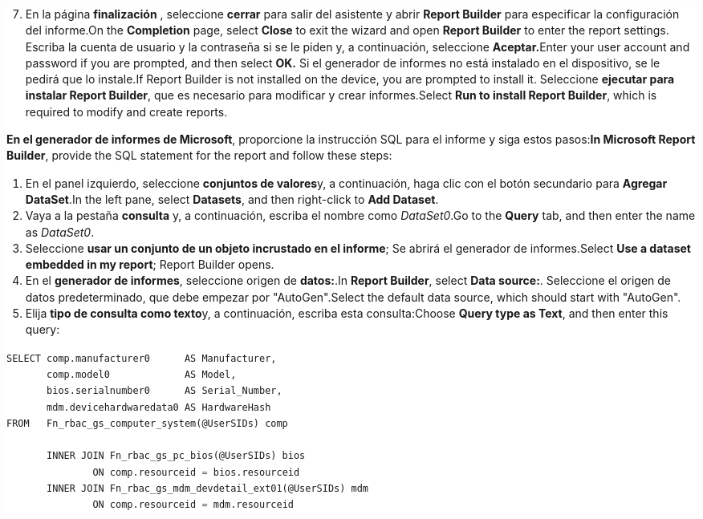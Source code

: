 7. <span data-ttu-id="9552b-140">En la página **finalización** , seleccione **cerrar** para salir del asistente y abrir **Report Builder** para especificar la configuración del informe.</span><span class="sxs-lookup"><span data-stu-id="9552b-140">On the **Completion** page, select **Close** to exit the wizard and open **Report Builder** to enter the report settings.</span></span> <span data-ttu-id="9552b-141">Escriba la cuenta de usuario y la contraseña si se le piden y, a continuación, seleccione **Aceptar.**</span><span class="sxs-lookup"><span data-stu-id="9552b-141">Enter your user account and password if you are prompted, and then select **OK.**</span></span> <span data-ttu-id="9552b-142">Si el generador de informes no está instalado en el dispositivo, se le pedirá que lo instale.</span><span class="sxs-lookup"><span data-stu-id="9552b-142">If Report Builder is not installed on the device, you are prompted to install it.</span></span> <span data-ttu-id="9552b-143">Seleccione **ejecutar para instalar Report Builder**, que es necesario para modificar y crear informes.</span><span class="sxs-lookup"><span data-stu-id="9552b-143">Select **Run to install Report Builder**, which is required to modify and create reports.</span></span> 


<span data-ttu-id="9552b-144">**En el generador de informes de Microsoft**, proporcione la instrucción SQL para el informe y siga estos pasos:</span><span class="sxs-lookup"><span data-stu-id="9552b-144">**In Microsoft Report Builder**, provide the SQL statement for the report and follow these steps:</span></span>

1. <span data-ttu-id="9552b-145">En el panel izquierdo, seleccione **conjuntos de valores**y, a continuación, haga clic con el botón secundario para **Agregar DataSet**.</span><span class="sxs-lookup"><span data-stu-id="9552b-145">In the left pane, select **Datasets**, and then right-click to **Add Dataset**.</span></span>
2. <span data-ttu-id="9552b-146">Vaya a la pestaña **consulta** y, a continuación, escriba el nombre como *DataSet0*.</span><span class="sxs-lookup"><span data-stu-id="9552b-146">Go to the **Query** tab, and then enter the name as *DataSet0*.</span></span> 
3. <span data-ttu-id="9552b-147">Seleccione **usar un conjunto de un objeto incrustado en el informe**; Se abrirá el generador de informes.</span><span class="sxs-lookup"><span data-stu-id="9552b-147">Select **Use a dataset embedded in my report**; Report Builder opens.</span></span>
4. <span data-ttu-id="9552b-148">En el **generador de informes**, seleccione origen de **datos:**.</span><span class="sxs-lookup"><span data-stu-id="9552b-148">In **Report Builder**, select **Data source:**.</span></span> <span data-ttu-id="9552b-149">Seleccione el origen de datos predeterminado, que debe empezar por "AutoGen".</span><span class="sxs-lookup"><span data-stu-id="9552b-149">Select the default data source, which should start with "AutoGen".</span></span> 
5. <span data-ttu-id="9552b-150">Elija **tipo de consulta como texto**y, a continuación, escriba esta consulta:</span><span class="sxs-lookup"><span data-stu-id="9552b-150">Choose **Query type as Text**, and then enter this query:</span></span>




```sql
SELECT comp.manufacturer0      AS Manufacturer,  
       comp.model0             AS Model,  
       bios.serialnumber0      AS Serial_Number,  
       mdm.devicehardwaredata0 AS HardwareHash  
FROM   Fn_rbac_gs_computer_system(@UserSIDs) comp

       INNER JOIN Fn_rbac_gs_pc_bios(@UserSIDs) bios  
               ON comp.resourceid = bios.resourceid  
       INNER JOIN Fn_rbac_gs_mdm_devdetail_ext01(@UserSIDs) mdm  
               ON comp.resourceid = mdm.resourceid
```
